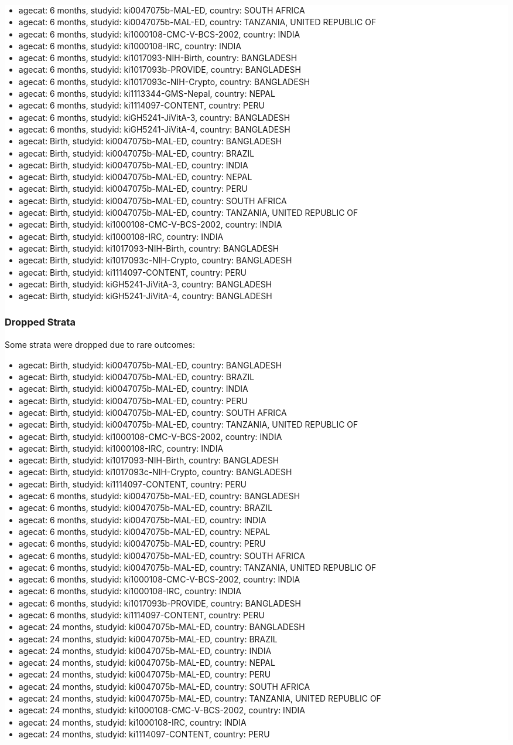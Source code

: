 * agecat: 6 months, studyid: ki0047075b-MAL-ED, country: SOUTH AFRICA
* agecat: 6 months, studyid: ki0047075b-MAL-ED, country: TANZANIA, UNITED REPUBLIC OF
* agecat: 6 months, studyid: ki1000108-CMC-V-BCS-2002, country: INDIA
* agecat: 6 months, studyid: ki1000108-IRC, country: INDIA
* agecat: 6 months, studyid: ki1017093-NIH-Birth, country: BANGLADESH
* agecat: 6 months, studyid: ki1017093b-PROVIDE, country: BANGLADESH
* agecat: 6 months, studyid: ki1017093c-NIH-Crypto, country: BANGLADESH
* agecat: 6 months, studyid: ki1113344-GMS-Nepal, country: NEPAL
* agecat: 6 months, studyid: ki1114097-CONTENT, country: PERU
* agecat: 6 months, studyid: kiGH5241-JiVitA-3, country: BANGLADESH
* agecat: 6 months, studyid: kiGH5241-JiVitA-4, country: BANGLADESH
* agecat: Birth, studyid: ki0047075b-MAL-ED, country: BANGLADESH
* agecat: Birth, studyid: ki0047075b-MAL-ED, country: BRAZIL
* agecat: Birth, studyid: ki0047075b-MAL-ED, country: INDIA
* agecat: Birth, studyid: ki0047075b-MAL-ED, country: NEPAL
* agecat: Birth, studyid: ki0047075b-MAL-ED, country: PERU
* agecat: Birth, studyid: ki0047075b-MAL-ED, country: SOUTH AFRICA
* agecat: Birth, studyid: ki0047075b-MAL-ED, country: TANZANIA, UNITED REPUBLIC OF
* agecat: Birth, studyid: ki1000108-CMC-V-BCS-2002, country: INDIA
* agecat: Birth, studyid: ki1000108-IRC, country: INDIA
* agecat: Birth, studyid: ki1017093-NIH-Birth, country: BANGLADESH
* agecat: Birth, studyid: ki1017093c-NIH-Crypto, country: BANGLADESH
* agecat: Birth, studyid: ki1114097-CONTENT, country: PERU
* agecat: Birth, studyid: kiGH5241-JiVitA-3, country: BANGLADESH
* agecat: Birth, studyid: kiGH5241-JiVitA-4, country: BANGLADESH

### Dropped Strata

Some strata were dropped due to rare outcomes:

* agecat: Birth, studyid: ki0047075b-MAL-ED, country: BANGLADESH
* agecat: Birth, studyid: ki0047075b-MAL-ED, country: BRAZIL
* agecat: Birth, studyid: ki0047075b-MAL-ED, country: INDIA
* agecat: Birth, studyid: ki0047075b-MAL-ED, country: PERU
* agecat: Birth, studyid: ki0047075b-MAL-ED, country: SOUTH AFRICA
* agecat: Birth, studyid: ki0047075b-MAL-ED, country: TANZANIA, UNITED REPUBLIC OF
* agecat: Birth, studyid: ki1000108-CMC-V-BCS-2002, country: INDIA
* agecat: Birth, studyid: ki1000108-IRC, country: INDIA
* agecat: Birth, studyid: ki1017093-NIH-Birth, country: BANGLADESH
* agecat: Birth, studyid: ki1017093c-NIH-Crypto, country: BANGLADESH
* agecat: Birth, studyid: ki1114097-CONTENT, country: PERU
* agecat: 6 months, studyid: ki0047075b-MAL-ED, country: BANGLADESH
* agecat: 6 months, studyid: ki0047075b-MAL-ED, country: BRAZIL
* agecat: 6 months, studyid: ki0047075b-MAL-ED, country: INDIA
* agecat: 6 months, studyid: ki0047075b-MAL-ED, country: NEPAL
* agecat: 6 months, studyid: ki0047075b-MAL-ED, country: PERU
* agecat: 6 months, studyid: ki0047075b-MAL-ED, country: SOUTH AFRICA
* agecat: 6 months, studyid: ki0047075b-MAL-ED, country: TANZANIA, UNITED REPUBLIC OF
* agecat: 6 months, studyid: ki1000108-CMC-V-BCS-2002, country: INDIA
* agecat: 6 months, studyid: ki1000108-IRC, country: INDIA
* agecat: 6 months, studyid: ki1017093b-PROVIDE, country: BANGLADESH
* agecat: 6 months, studyid: ki1114097-CONTENT, country: PERU
* agecat: 24 months, studyid: ki0047075b-MAL-ED, country: BANGLADESH
* agecat: 24 months, studyid: ki0047075b-MAL-ED, country: BRAZIL
* agecat: 24 months, studyid: ki0047075b-MAL-ED, country: INDIA
* agecat: 24 months, studyid: ki0047075b-MAL-ED, country: NEPAL
* agecat: 24 months, studyid: ki0047075b-MAL-ED, country: PERU
* agecat: 24 months, studyid: ki0047075b-MAL-ED, country: SOUTH AFRICA
* agecat: 24 months, studyid: ki0047075b-MAL-ED, country: TANZANIA, UNITED REPUBLIC OF
* agecat: 24 months, studyid: ki1000108-CMC-V-BCS-2002, country: INDIA
* agecat: 24 months, studyid: ki1000108-IRC, country: INDIA
* agecat: 24 months, studyid: ki1114097-CONTENT, country: PERU
